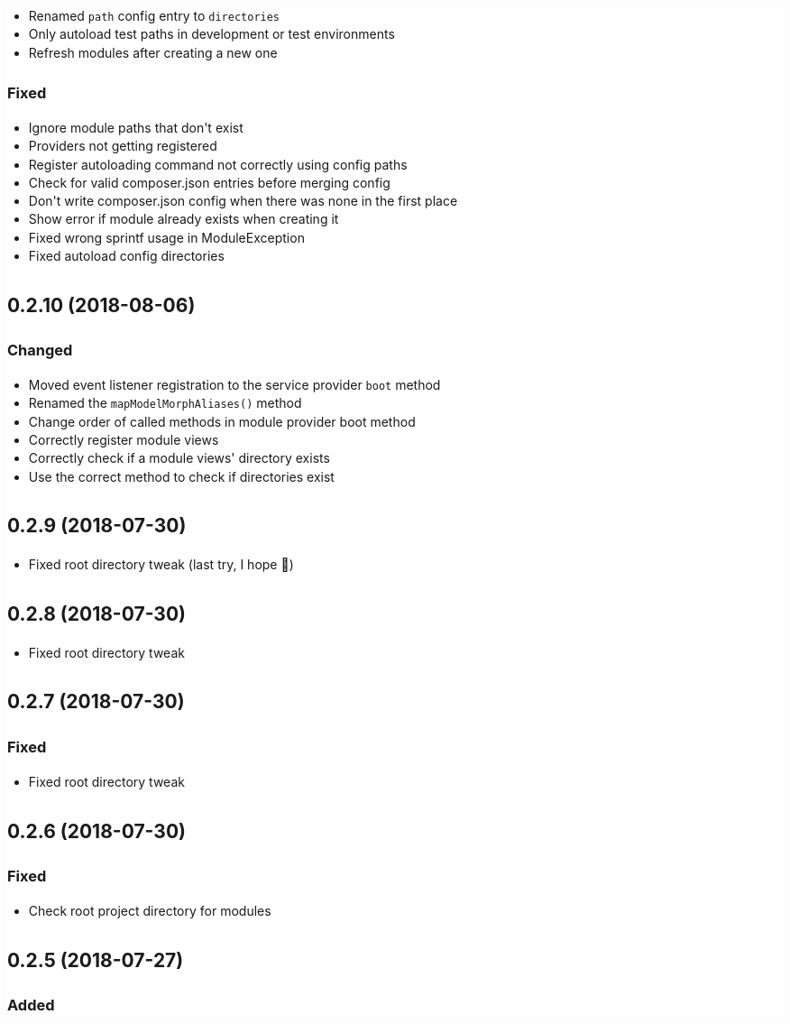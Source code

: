 - Renamed `path` config entry to `directories`
- Only autoload test paths in development or test environments
- Refresh modules after creating a new one

### Fixed

- Ignore module paths that don't exist
- Providers not getting registered
- Register autoloading command not correctly using config paths
- Check for valid composer.json entries before merging config
- Don't write composer.json config when there was none in the first place
- Show error if module already exists when creating it
- Fixed wrong sprintf usage in ModuleException
- Fixed autoload config directories

## 0.2.10 (2018-08-06)

### Changed

- Moved event listener registration to the service provider `boot` method
- Renamed the `mapModelMorphAliases()` method
- Change order of called methods in module provider boot method
- Correctly register module views
- Correctly check if a module views' directory exists
- Use the correct method to check if directories exist

## 0.2.9 (2018-07-30)

- Fixed root directory tweak (last try, I hope 💩)

## 0.2.8 (2018-07-30)

- Fixed root directory tweak

## 0.2.7 (2018-07-30)

### Fixed

- Fixed root directory tweak

## 0.2.6 (2018-07-30)

### Fixed

- Check root project directory for modules

## 0.2.5 (2018-07-27)

### Added
